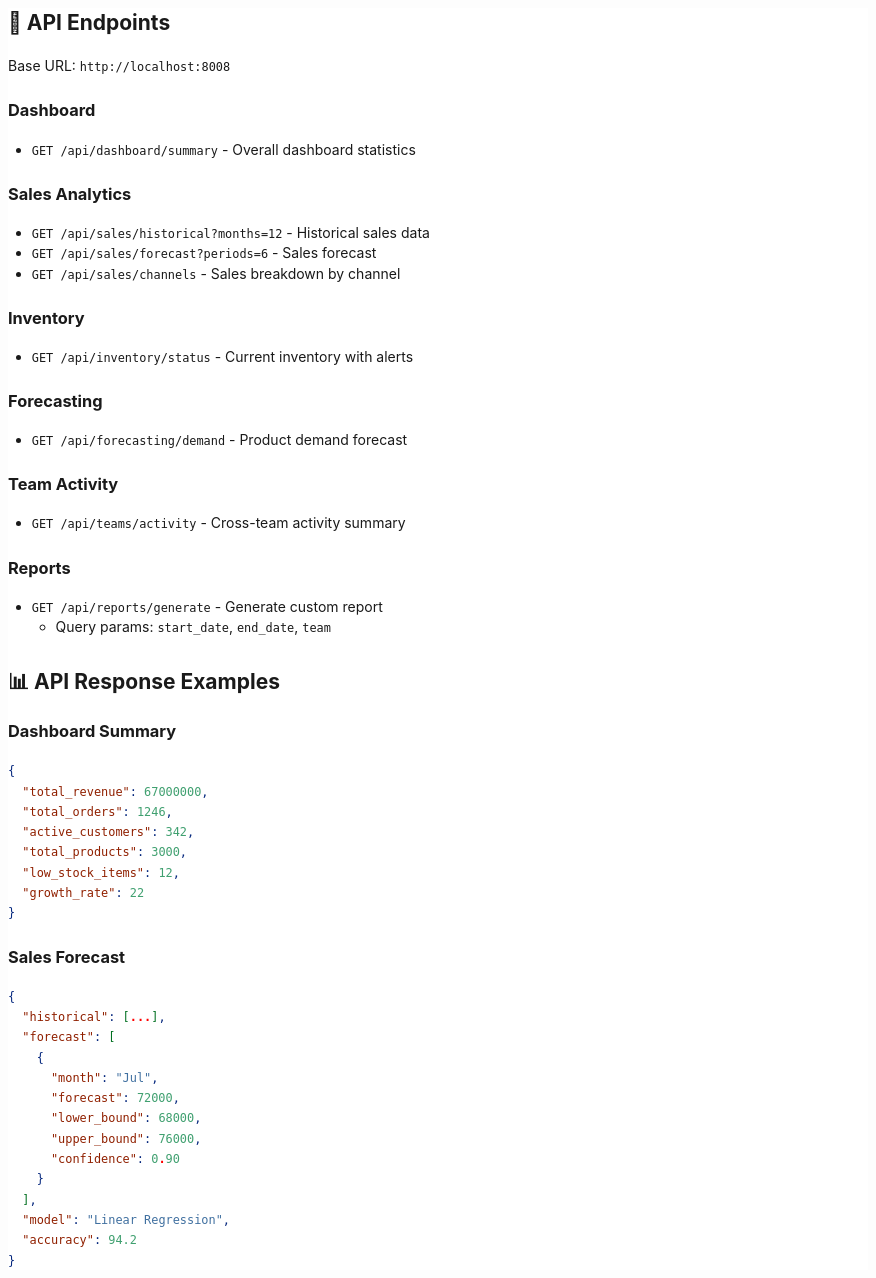 ## 📡 API Endpoints

Base URL: `http://localhost:8008`

### Dashboard
- `GET /api/dashboard/summary` - Overall dashboard statistics

### Sales Analytics
- `GET /api/sales/historical?months=12` - Historical sales data
- `GET /api/sales/forecast?periods=6` - Sales forecast
- `GET /api/sales/channels` - Sales breakdown by channel

### Inventory
- `GET /api/inventory/status` - Current inventory with alerts

### Forecasting
- `GET /api/forecasting/demand` - Product demand forecast

### Team Activity
- `GET /api/teams/activity` - Cross-team activity summary

### Reports
- `GET /api/reports/generate` - Generate custom report
  - Query params: `start_date`, `end_date`, `team`

## 📊 API Response Examples

### Dashboard Summary
```json
{
  "total_revenue": 67000000,
  "total_orders": 1246,
  "active_customers": 342,
  "total_products": 3000,
  "low_stock_items": 12,
  "growth_rate": 22
}
```

### Sales Forecast
```json
{
  "historical": [...],
  "forecast": [
    {
      "month": "Jul",
      "forecast": 72000,
      "lower_bound": 68000,
      "upper_bound": 76000,
      "confidence": 0.90
    }
  ],
  "model": "Linear Regression",
  "accuracy": 94.2
}
```
